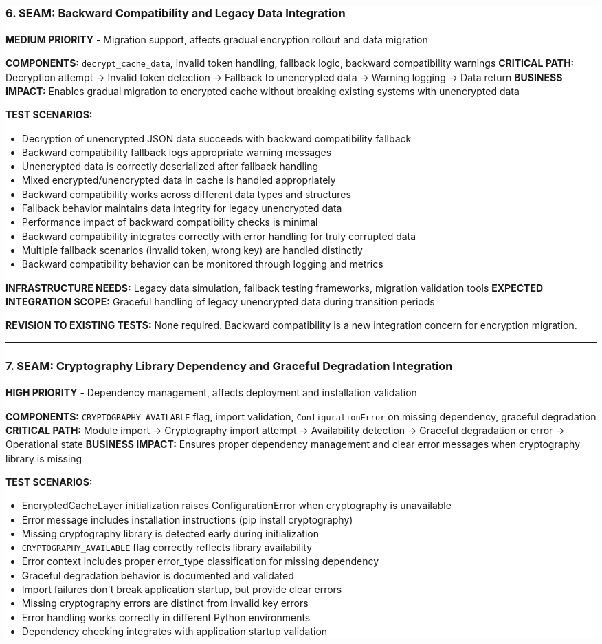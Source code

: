 
### 6. SEAM: Backward Compatibility and Legacy Data Integration
**MEDIUM PRIORITY** - Migration support, affects gradual encryption rollout and data migration

**COMPONENTS:** `decrypt_cache_data`, invalid token handling, fallback logic, backward compatibility warnings
**CRITICAL PATH:** Decryption attempt → Invalid token detection → Fallback to unencrypted data → Warning logging → Data return
**BUSINESS IMPACT:** Enables gradual migration to encrypted cache without breaking existing systems with unencrypted data

**TEST SCENARIOS:**
- Decryption of unencrypted JSON data succeeds with backward compatibility fallback
- Backward compatibility fallback logs appropriate warning messages
- Unencrypted data is correctly deserialized after fallback handling
- Mixed encrypted/unencrypted data in cache is handled appropriately
- Backward compatibility works across different data types and structures
- Fallback behavior maintains data integrity for legacy unencrypted data
- Performance impact of backward compatibility checks is minimal
- Backward compatibility integrates correctly with error handling for truly corrupted data
- Multiple fallback scenarios (invalid token, wrong key) are handled distinctly
- Backward compatibility behavior can be monitored through logging and metrics

**INFRASTRUCTURE NEEDS:** Legacy data simulation, fallback testing frameworks, migration validation tools
**EXPECTED INTEGRATION SCOPE:** Graceful handling of legacy unencrypted data during transition periods

**REVISION TO EXISTING TESTS:**
None required. Backward compatibility is a new integration concern for encryption migration.

---

### 7. SEAM: Cryptography Library Dependency and Graceful Degradation Integration
**HIGH PRIORITY** - Dependency management, affects deployment and installation validation

**COMPONENTS:** `CRYPTOGRAPHY_AVAILABLE` flag, import validation, `ConfigurationError` on missing dependency, graceful degradation
**CRITICAL PATH:** Module import → Cryptography import attempt → Availability detection → Graceful degradation or error → Operational state
**BUSINESS IMPACT:** Ensures proper dependency management and clear error messages when cryptography library is missing

**TEST SCENARIOS:**
- EncryptedCacheLayer initialization raises ConfigurationError when cryptography is unavailable
- Error message includes installation instructions (pip install cryptography)
- Missing cryptography library is detected early during initialization
- `CRYPTOGRAPHY_AVAILABLE` flag correctly reflects library availability
- Error context includes proper error_type classification for missing dependency
- Graceful degradation behavior is documented and validated
- Import failures don't break application startup, but provide clear errors
- Missing cryptography errors are distinct from invalid key errors
- Error handling works correctly in different Python environments
- Dependency checking integrates with application startup validation
